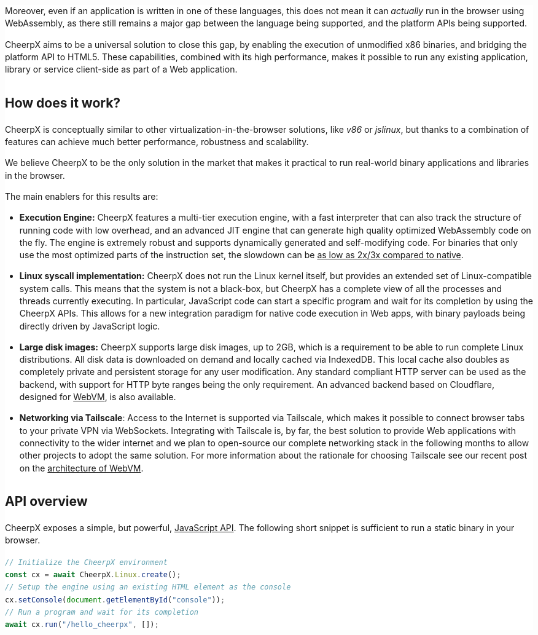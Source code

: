 Moreover, even if an application is written in one of these languages, this does not mean it can _actually_ run in the browser using WebAssembly, as there still remains a major gap between the language being supported, and the platform APIs being supported.

CheerpX aims to be a universal solution to close this gap, by enabling the execution of unmodified x86 binaries, and bridging the platform API to HTML5. These capabilities, combined with its high performance, makes it possible to run any existing application, library or service client-side as part of a Web application.

## How does it work?

CheerpX is conceptually similar to other virtualization-in-the-browser solutions, like _v86_ or _jslinux_, but thanks to a combination of features can achieve much better performance, robustness and scalability.

We believe CheerpX to be the only solution in the market that makes it practical to run real-world binary applications and libraries in the browser.

The main enablers for this results are:

- **Execution Engine:** CheerpX features a multi-tier execution engine, with a fast interpreter that can also track the structure of running code with low overhead, and an advanced JIT engine that can generate high quality optimized WebAssembly code on the fly. The engine is extremely robust and supports dynamically generated and self-modifying code. For binaries that only use the most optimized parts of the instruction set, the slowdown can be [as low as 2x/3x compared to native](#benchmarks).

- **Linux syscall implementation:** CheerpX does not run the Linux kernel itself, but provides an extended set of Linux-compatible system calls. This means that the system is not a black-box, but CheerpX has a complete view of all the processes and threads currently executing. In particular, JavaScript code can start a specific program and wait for its completion by using the CheerpX APIs. This allows for a new integration paradigm for native code execution in Web apps, with binary payloads being directly driven by JavaScript logic.

- **Large disk images:** CheerpX supports large disk images, up to 2GB, which is a requirement to be able to run complete Linux distributions. All disk data is downloaded on demand and locally cached via IndexedDB. This local cache also doubles as completely private and persistent storage for any user modification. Any standard compliant HTTP server can be used as the backend, with support for HTTP byte ranges being the only requirement. An advanced backend based on Cloudflare, designed for [WebVM](https://webvm.io), is also available.

- **Networking via Tailscale**: Access to the Internet is supported via Tailscale, which makes it possible to connect browser tabs to your private VPN via WebSockets. Integrating with Tailscale is, by far, the best solution to provide Web applications with connectivity to the wider internet and we plan to open-source our complete networking stack in the following months to allow other projects to adopt the same solution. For more information about the rationale for choosing Tailscale see our recent post on the [architecture of WebVM](/blog/webvm-20).

## API overview

CheerpX exposes a simple, but powerful, [JavaScript API](https://cheerpx.io/docs). The following short snippet is sufficient to run a static binary in your browser.

```javascript
// Initialize the CheerpX environment
const cx = await CheerpX.Linux.create();
// Setup the engine using an existing HTML element as the console
cx.setConsole(document.getElementById("console"));
// Run a program and wait for its completion
await cx.run("/hello_cheerpx", []);
```
